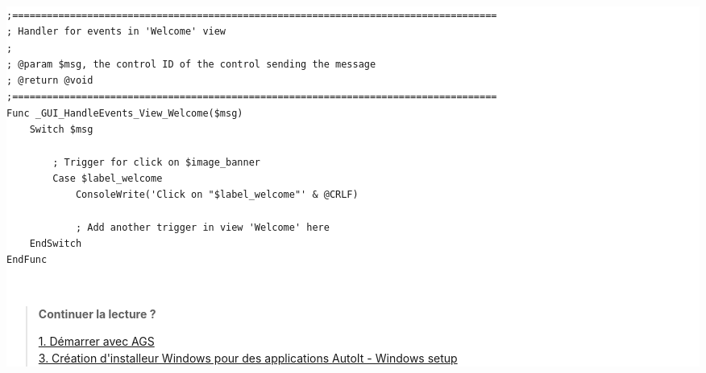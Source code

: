 ```autoit
;====================================================================================
; Handler for events in 'Welcome' view
;
; @param $msg, the control ID of the control sending the message
; @return @void
;====================================================================================
Func _GUI_HandleEvents_View_Welcome($msg)
	Switch $msg

		; Trigger for click on $image_banner
		Case $label_welcome
			ConsoleWrite('Click on "$label_welcome"' & @CRLF)

			; Add another trigger in view 'Welcome' here
	EndSwitch
EndFunc
```

<br/>

> **Continuer la lecture ?**
>
> <a href="{{ site.url }}{{ site.baseurl }}/documentation/getting-started">1. Démarrer avec AGS</a><br/>
> <a href="{{ site.url }}{{ site.baseurl }}/documentation/creating-setup-package-autoit-application">3. Création d'installeur Windows pour des applications AutoIt - Windows setup</a>

